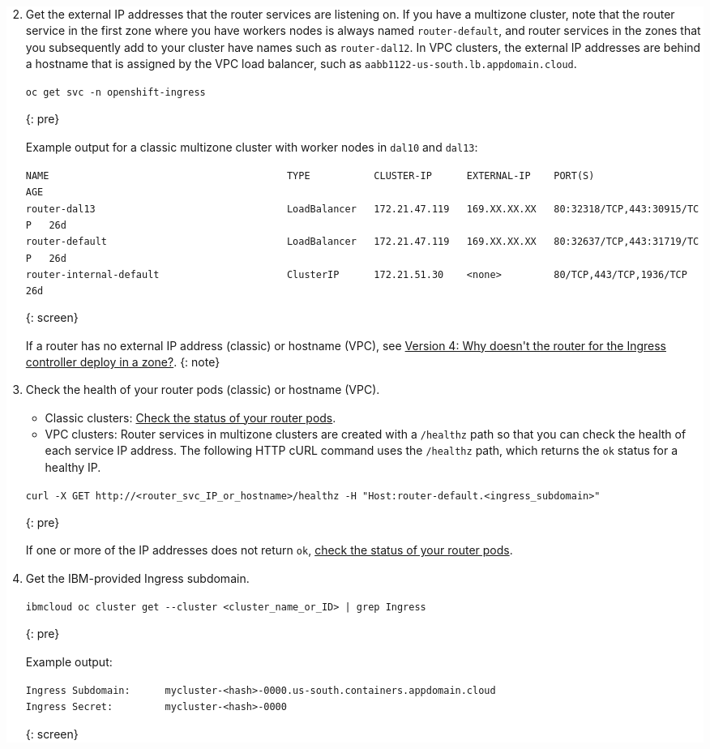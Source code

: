 2. Get the external IP addresses that the router services are listening on. If you have a multizone cluster, note that the router service in the first zone where you have workers nodes is always named `router-default`, and router services in the zones that you subsequently add to your cluster have names such as `router-dal12`. In VPC clusters, the external IP addresses are behind a hostname that is assigned by the VPC load balancer, such as `aabb1122-us-south.lb.appdomain.cloud`.
    ```
    oc get svc -n openshift-ingress
    ```
    {: pre}

    Example output for a classic multizone cluster with worker nodes in `dal10` and `dal13`:
    ```
    NAME                                         TYPE           CLUSTER-IP      EXTERNAL-IP    PORT(S)                      AGE
    router-dal13                                 LoadBalancer   172.21.47.119   169.XX.XX.XX   80:32318/TCP,443:30915/TCP   26d
    router-default                               LoadBalancer   172.21.47.119   169.XX.XX.XX   80:32637/TCP,443:31719/TCP   26d
    router-internal-default                      ClusterIP      172.21.51.30    <none>         80/TCP,443/TCP,1936/TCP      26d
    ```
    {: screen}

    If a router has no external IP address (classic) or hostname (VPC), see [Version 4: Why doesn't the router for the Ingress controller deploy in a zone?](/docs/openshift?topic=openshift-cs_subnet_limit_43).
    {: note}

3. Check the health of your router pods (classic) or hostname (VPC).
    - Classic clusters: [Check the status of your router pods](#errors-43).
    - VPC clusters: Router services in multizone clusters are created with a `/healthz` path so that you can check the health of each service IP address. The following HTTP cURL command uses the `/healthz` path, which returns the `ok` status for a healthy IP.
    ```
    curl -X GET http://<router_svc_IP_or_hostname>/healthz -H "Host:router-default.<ingress_subdomain>"
    ```
    {: pre}

    If one or more of the IP addresses does not return `ok`, [check the status of your router pods](#errors-43).

4. Get the IBM-provided Ingress subdomain.
    ```
    ibmcloud oc cluster get --cluster <cluster_name_or_ID> | grep Ingress
    ```
    {: pre}

    Example output:
    ```
    Ingress Subdomain:      mycluster-<hash>-0000.us-south.containers.appdomain.cloud
    Ingress Secret:         mycluster-<hash>-0000
    ```
    {: screen}
